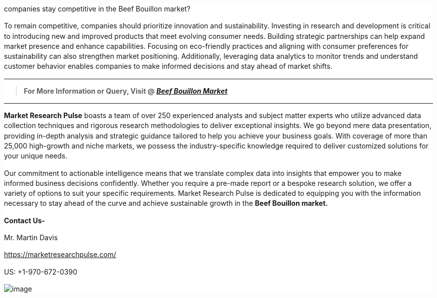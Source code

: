 companies stay competitive in the Beef Bouillon market?</strong></p><p>To remain competitive, companies should prioritize innovation and sustainability. Investing in research and development is critical to introducing new and improved products that meet evolving consumer needs. Building strategic partnerships can help expand market presence and enhance capabilities. Focusing on eco-friendly practices and aligning with consumer preferences for sustainability can also strengthen market positioning. Additionally, leveraging data analytics to monitor trends and understand customer behavior enables companies to make informed decisions and stay ahead of market shifts.</p><hr /><blockquote><p><strong>For More Information or Query, Visit @&nbsp;<em><a href="https://marketresearchpulse.com/report/111498/beef-bouillon-market?utm_source=Linkedin&utm_medium=0115">Beef Bouillon Market</a></em></strong></p></blockquote><hr /><p><strong>Market Research Pulse</strong> boasts a team of over 250 experienced analysts and subject matter experts who utilize advanced data collection techniques and rigorous research methodologies to deliver exceptional insights. We go beyond mere data presentation, providing in-depth analysis and strategic guidance tailored to help you achieve your business goals. With coverage of more than 25,000 high-growth and niche markets, we possess the industry-specific knowledge required to deliver customized solutions for your unique needs.</p><p>Our commitment to actionable intelligence means that we translate complex data into insights that empower you to make informed business decisions confidently. Whether you require a pre-made report or a bespoke research solution, we offer a variety of options to suit your specific requirements. Market Research Pulse is dedicated to equipping you with the information necessary to stay ahead of the curve and achieve sustainable growth in the <strong>Beef Bouillon market.</strong></p><p><strong>Contact Us-</strong></p><p>Mr. Martin Davis</p><p>https://marketresearchpulse.com/</p><p>US: +1-970-672-0390</p>
![image](https://github.com/user-attachments/assets/5b4402c3-c235-45c1-82a4-fa3b64968161)
